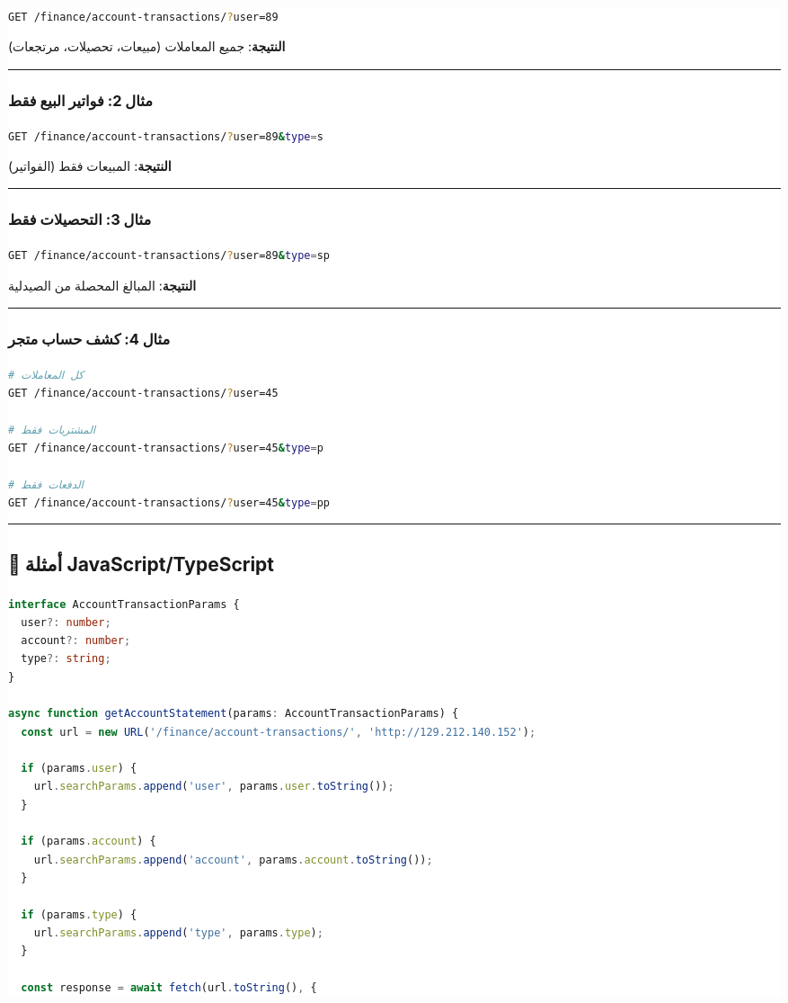 ```bash
GET /finance/account-transactions/?user=89
```

**النتيجة**: جميع المعاملات (مبيعات، تحصيلات، مرتجعات)

---

### مثال 2: فواتير البيع فقط

```bash
GET /finance/account-transactions/?user=89&type=s
```

**النتيجة**: المبيعات فقط (الفواتير)

---

### مثال 3: التحصيلات فقط

```bash
GET /finance/account-transactions/?user=89&type=sp
```

**النتيجة**: المبالغ المحصلة من الصيدلية

---

### مثال 4: كشف حساب متجر

```bash
# كل المعاملات
GET /finance/account-transactions/?user=45

# المشتريات فقط
GET /finance/account-transactions/?user=45&type=p

# الدفعات فقط
GET /finance/account-transactions/?user=45&type=pp
```

---

## 📱 أمثلة JavaScript/TypeScript

```typescript
interface AccountTransactionParams {
  user?: number;
  account?: number;
  type?: string;
}

async function getAccountStatement(params: AccountTransactionParams) {
  const url = new URL('/finance/account-transactions/', 'http://129.212.140.152');
  
  if (params.user) {
    url.searchParams.append('user', params.user.toString());
  }
  
  if (params.account) {
    url.searchParams.append('account', params.account.toString());
  }
  
  if (params.type) {
    url.searchParams.append('type', params.type);
  }
  
  const response = await fetch(url.toString(), {
```